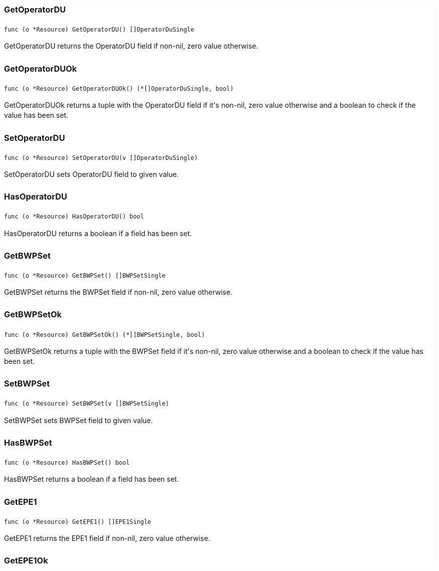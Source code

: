 ### GetOperatorDU

`func (o *Resource) GetOperatorDU() []OperatorDuSingle`

GetOperatorDU returns the OperatorDU field if non-nil, zero value otherwise.

### GetOperatorDUOk

`func (o *Resource) GetOperatorDUOk() (*[]OperatorDuSingle, bool)`

GetOperatorDUOk returns a tuple with the OperatorDU field if it's non-nil, zero value otherwise
and a boolean to check if the value has been set.

### SetOperatorDU

`func (o *Resource) SetOperatorDU(v []OperatorDuSingle)`

SetOperatorDU sets OperatorDU field to given value.

### HasOperatorDU

`func (o *Resource) HasOperatorDU() bool`

HasOperatorDU returns a boolean if a field has been set.

### GetBWPSet

`func (o *Resource) GetBWPSet() []BWPSetSingle`

GetBWPSet returns the BWPSet field if non-nil, zero value otherwise.

### GetBWPSetOk

`func (o *Resource) GetBWPSetOk() (*[]BWPSetSingle, bool)`

GetBWPSetOk returns a tuple with the BWPSet field if it's non-nil, zero value otherwise
and a boolean to check if the value has been set.

### SetBWPSet

`func (o *Resource) SetBWPSet(v []BWPSetSingle)`

SetBWPSet sets BWPSet field to given value.

### HasBWPSet

`func (o *Resource) HasBWPSet() bool`

HasBWPSet returns a boolean if a field has been set.

### GetEPE1

`func (o *Resource) GetEPE1() []EPE1Single`

GetEPE1 returns the EPE1 field if non-nil, zero value otherwise.

### GetEPE1Ok
